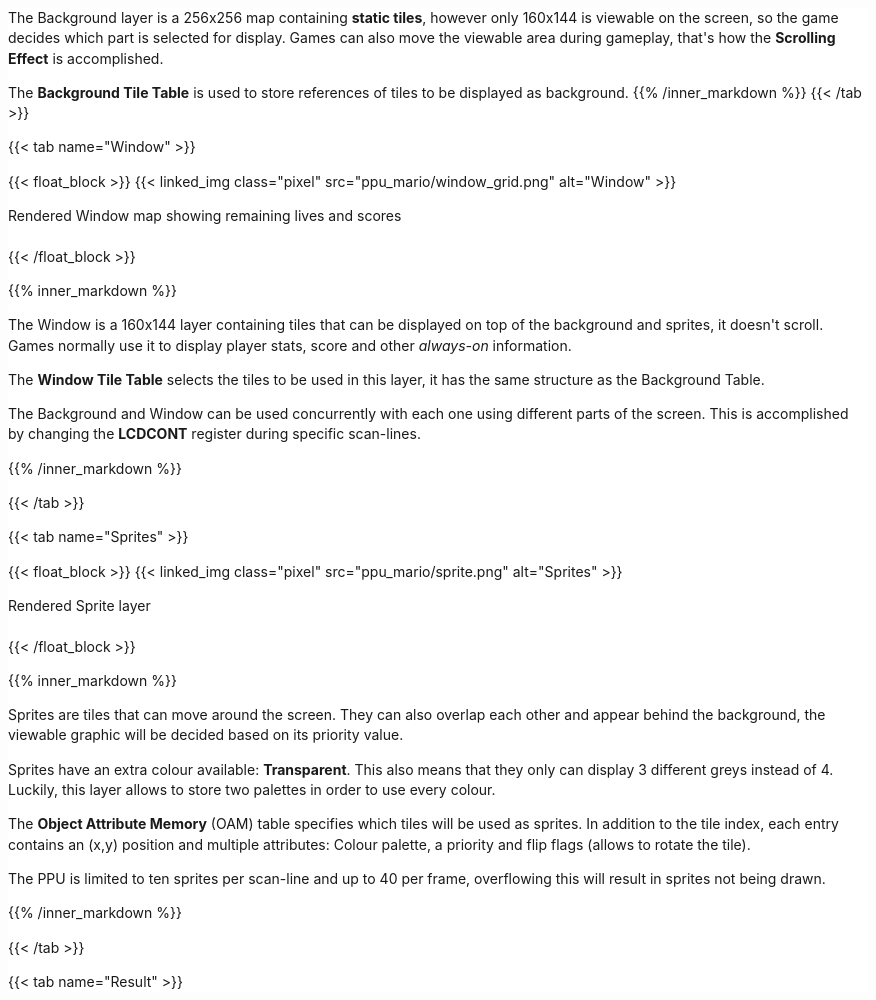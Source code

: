 The Background layer is a 256x256 map containing **static tiles**, however only 160x144 is viewable on the screen, so the game decides which part is selected for display. Games can also move the viewable area during gameplay, that's how the **Scrolling Effect** is accomplished.

The **Background Tile Table** is used to store references of tiles to be displayed as background.
{{% /inner_markdown %}}
{{< /tab >}}

{{< tab name="Window" >}}

{{< float_block >}}
  {{< linked_img class="pixel" src="ppu_mario/window_grid.png" alt="Window" >}} <figcaption class="caption">Rendered Window map showing remaining lives and scores</figcaption>    
{{< /float_block >}}

{{% inner_markdown %}}

The Window is a 160x144 layer containing tiles that can be displayed on top of the background and sprites, it doesn't scroll. Games normally use it to display player stats, score and other *always-on* information.

The **Window Tile Table** selects the tiles to be used in this layer, it has the same structure as the Background Table.

The Background and Window can be used concurrently with each one using different parts of the screen. This is accomplished by changing the **LCDCONT** register during specific scan-lines.

{{% /inner_markdown %}}

{{< /tab >}}

{{< tab name="Sprites" >}}

{{< float_block >}}
  {{< linked_img class="pixel" src="ppu_mario/sprite.png" alt="Sprites" >}} <figcaption class="caption">Rendered Sprite layer</figcaption>    
{{< /float_block >}}

{{% inner_markdown %}}

Sprites are tiles that can move around the screen. They can also overlap each other and appear behind the background, the viewable graphic will be decided based on its priority value.

Sprites have an extra colour available: **Transparent**. This also means that they only can display 3 different greys instead of 4. Luckily, this layer allows to store two palettes in order to use every colour.

The **Object Attribute Memory** (OAM) table specifies which tiles will be used as sprites. In addition to the tile index, each entry contains an (x,y) position and multiple attributes: Colour palette, a priority and flip flags (allows to rotate the tile).

The PPU is limited to ten sprites per scan-line and up to 40 per frame, overflowing this will result in sprites not being drawn.

{{% /inner_markdown %}}

{{< /tab >}}

{{< tab name="Result" >}}
